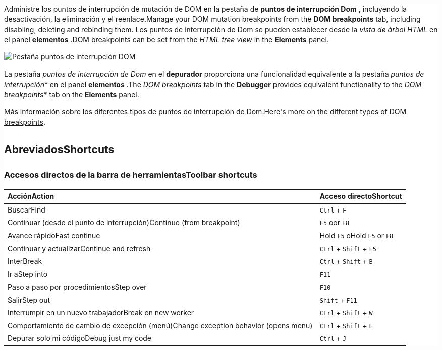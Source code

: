 <span data-ttu-id="3f614-255">Administre los puntos de interrupción de mutación de DOM en la pestaña de **puntos de interrupción Dom** , incluyendo la desactivación, la eliminación y el reenlace.</span><span class="sxs-lookup"><span data-stu-id="3f614-255">Manage your DOM mutation breakpoints from the **DOM breakpoints** tab, including disabling, deleting and rebinding them.</span></span>  <span data-ttu-id="3f614-256">Los [puntos de interrupción de Dom se pueden establecer](./elements/dom-breakpoints.md) desde la *vista de árbol HTML* en el panel **elementos** .</span><span class="sxs-lookup"><span data-stu-id="3f614-256">[DOM breakpoints can be set](./elements/dom-breakpoints.md) from the *HTML tree view* in the **Elements** panel.</span></span>

![Pestaña puntos de interrupción DOM](./media/debugger_dom_breakpoints.png)

<span data-ttu-id="3f614-258">La pestaña *puntos de interrupción de Dom* en el **depurador** proporciona una funcionalidad equivalente a la pestaña *puntos de interrupción*\* en el panel **elementos** .</span><span class="sxs-lookup"><span data-stu-id="3f614-258">The *DOM breakpoints* tab in the **Debugger** provides equivalent functionality to the *DOM breakpoints*\* tab on the **Elements** panel.</span></span>

<span data-ttu-id="3f614-259">Más información sobre los diferentes tipos de [puntos de interrupción de Dom](./elements/dom-breakpoints.md).</span><span class="sxs-lookup"><span data-stu-id="3f614-259">Here's more on the different types of [DOM breakpoints](./elements/dom-breakpoints.md).</span></span>

## <span data-ttu-id="3f614-260">Abreviados</span><span class="sxs-lookup"><span data-stu-id="3f614-260">Shortcuts</span></span>

### <span data-ttu-id="3f614-261">Accesos directos de la barra de herramientas</span><span class="sxs-lookup"><span data-stu-id="3f614-261">Toolbar shortcuts</span></span>

<span data-ttu-id="3f614-262">Acción</span><span class="sxs-lookup"><span data-stu-id="3f614-262">Action</span></span> | <span data-ttu-id="3f614-263">Acceso directo</span><span class="sxs-lookup"><span data-stu-id="3f614-263">Shortcut</span></span>
:------------ | :-------------
<span data-ttu-id="3f614-264">Buscar</span><span class="sxs-lookup"><span data-stu-id="3f614-264">Find</span></span> | `Ctrl` + `F`
<span data-ttu-id="3f614-265">Continuar (desde el punto de interrupción)</span><span class="sxs-lookup"><span data-stu-id="3f614-265">Continue (from breakpoint)</span></span> | `F5` <span data-ttu-id="3f614-266">o</span><span class="sxs-lookup"><span data-stu-id="3f614-266">or</span></span> `F8`
<span data-ttu-id="3f614-267">Avance rápido</span><span class="sxs-lookup"><span data-stu-id="3f614-267">Fast continue</span></span> | <span data-ttu-id="3f614-268">Hold `F5` o</span><span class="sxs-lookup"><span data-stu-id="3f614-268">Hold `F5` or</span></span> `F8`
<span data-ttu-id="3f614-269">Continuar y actualizar</span><span class="sxs-lookup"><span data-stu-id="3f614-269">Continue and refresh</span></span> | `Ctrl` + `Shift` + `F5`
<span data-ttu-id="3f614-270">Inter</span><span class="sxs-lookup"><span data-stu-id="3f614-270">Break</span></span> | `Ctrl` + `Shift` + `B`
<span data-ttu-id="3f614-271">Ir a</span><span class="sxs-lookup"><span data-stu-id="3f614-271">Step into</span></span> | `F11`
<span data-ttu-id="3f614-272">Paso a paso por procedimientos</span><span class="sxs-lookup"><span data-stu-id="3f614-272">Step over</span></span> | `F10`
<span data-ttu-id="3f614-273">Salir</span><span class="sxs-lookup"><span data-stu-id="3f614-273">Step out</span></span> | `Shift` + `F11`
<span data-ttu-id="3f614-274">Interrumpir en un nuevo trabajador</span><span class="sxs-lookup"><span data-stu-id="3f614-274">Break on new worker</span></span> | `Ctrl` + `Shift` + `W`
<span data-ttu-id="3f614-275">Comportamiento de cambio de excepción (menú)</span><span class="sxs-lookup"><span data-stu-id="3f614-275">Change exception behavior (opens menu)</span></span> | `Ctrl` + `Shift` + `E`
<span data-ttu-id="3f614-276">Depurar solo mi código</span><span class="sxs-lookup"><span data-stu-id="3f614-276">Debug just my code</span></span> | `Ctrl` + `J`
